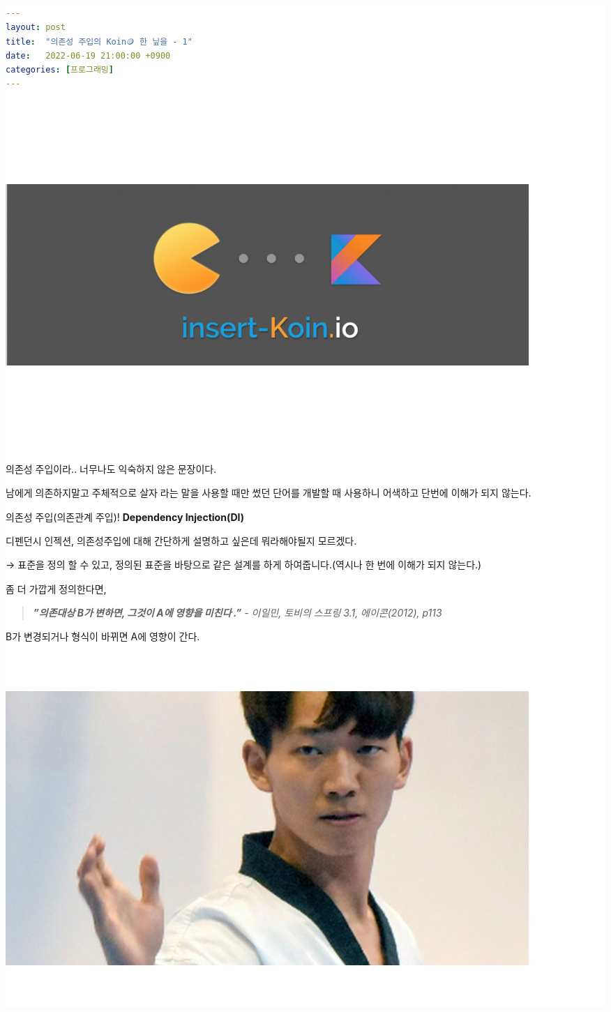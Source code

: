 ```yaml
---
layout: post
title:  "의존성 주입의 Koin🪙 한 닢을 - 1"
date:   2022-06-19 21:00:00 +0900
categories: [프로그래밍]
---
```


<img src="/images/2022-06-19-jacob-koin.png" width="750px" height="500px" title="코인" alt="코인"/>


의존성 주입이라..  너무나도 익숙하지 않은 문장이다.

남에게 의존하지말고 주체적으로 살자 라는 말을 사용할 때만 썼던 단어를 개발할 때 사용하니 어색하고 단번에 이해가 되지 않는다.

의존성 주입(의존관계 주입)! ****Dependency Injection(DI)****

디펜던시 인젝션, 의존성주입에 대해 간단하게 설명하고 싶은데 뭐라해야될지 모르겠다.

→ 표준을 정의 할 수 있고, 정의된 표준을 바탕으로 같은 설계를 하게 하여줍니다.(역시나 한 번에 이해가 되지 않는다.)

좀 더 가깝게 정의한다면, 

> ***”의존대상 B가 변하면, 그것이 A에 영향을 미친다 .”** - 이일민, 토비의 스프링 3.1, 에이콘(2012), p113*
> 

B가 변경되거나 형식이 바뀌면 A에 영향이 간다.

<img src="/images/2022-06-19-jacob-tkd.png" width="750px" height="500px" title="태권도 사진" alt="태권도 사진"/>